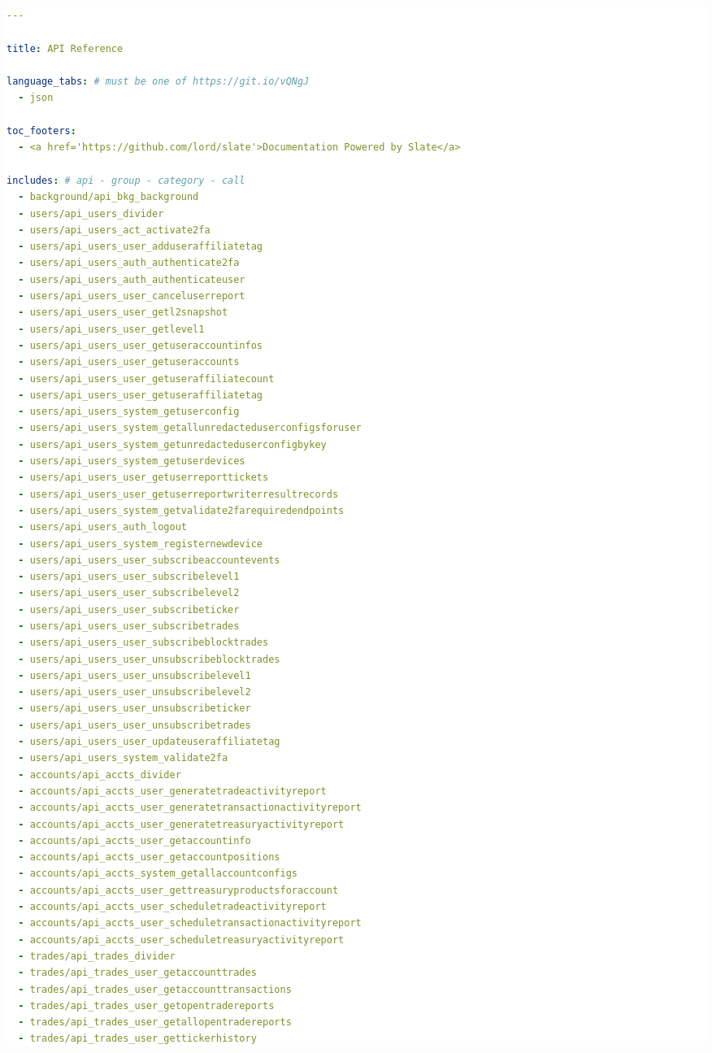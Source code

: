 ```yaml
---

title: API Reference

language_tabs: # must be one of https://git.io/vQNgJ
  - json

toc_footers:
  - <a href='https://github.com/lord/slate'>Documentation Powered by Slate</a>

includes: # api - group - category - call
  - background/api_bkg_background
  - users/api_users_divider
  - users/api_users_act_activate2fa
  - users/api_users_user_adduseraffiliatetag
  - users/api_users_auth_authenticate2fa
  - users/api_users_auth_authenticateuser
  - users/api_users_user_canceluserreport
  - users/api_users_user_getl2snapshot
  - users/api_users_user_getlevel1
  - users/api_users_user_getuseraccountinfos
  - users/api_users_user_getuseraccounts
  - users/api_users_user_getuseraffiliatecount
  - users/api_users_user_getuseraffiliatetag
  - users/api_users_system_getuserconfig
  - users/api_users_system_getallunredacteduserconfigsforuser
  - users/api_users_system_getunredacteduserconfigbykey
  - users/api_users_system_getuserdevices
  - users/api_users_user_getuserreporttickets
  - users/api_users_user_getuserreportwriterresultrecords
  - users/api_users_system_getvalidate2farequiredendpoints
  - users/api_users_auth_logout
  - users/api_users_system_registernewdevice
  - users/api_users_user_subscribeaccountevents
  - users/api_users_user_subscribelevel1
  - users/api_users_user_subscribelevel2
  - users/api_users_user_subscribeticker
  - users/api_users_user_subscribetrades
  - users/api_users_user_subscribeblocktrades
  - users/api_users_user_unsubscribeblocktrades
  - users/api_users_user_unsubscribelevel1
  - users/api_users_user_unsubscribelevel2
  - users/api_users_user_unsubscribeticker
  - users/api_users_user_unsubscribetrades
  - users/api_users_user_updateuseraffiliatetag
  - users/api_users_system_validate2fa
  - accounts/api_accts_divider
  - accounts/api_accts_user_generatetradeactivityreport
  - accounts/api_accts_user_generatetransactionactivityreport
  - accounts/api_accts_user_generatetreasuryactivityreport
  - accounts/api_accts_user_getaccountinfo
  - accounts/api_accts_user_getaccountpositions
  - accounts/api_accts_system_getallaccountconfigs
  - accounts/api_accts_user_gettreasuryproductsforaccount
  - accounts/api_accts_user_scheduletradeactivityreport
  - accounts/api_accts_user_scheduletransactionactivityreport
  - accounts/api_accts_user_scheduletreasuryactivityreport
  - trades/api_trades_divider
  - trades/api_trades_user_getaccounttrades
  - trades/api_trades_user_getaccounttransactions
  - trades/api_trades_user_getopentradereports
  - trades/api_trades_user_getallopentradereports
  - trades/api_trades_user_gettickerhistory
```